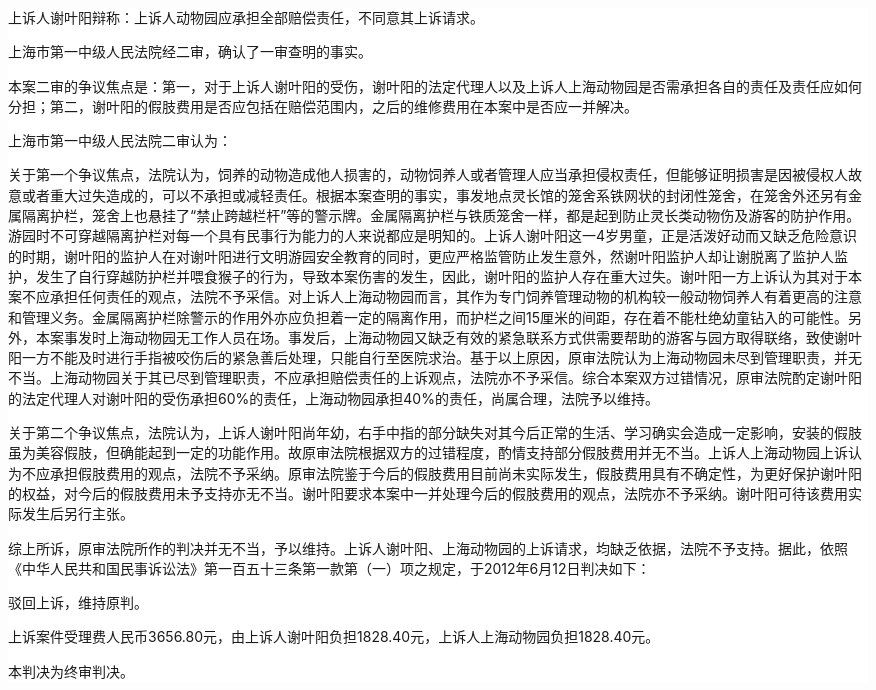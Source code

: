 上诉人谢叶阳辩称：上诉人动物园应承担全部赔偿责任，不同意其上诉请求。

上海市第一中级人民法院经二审，确认了一审查明的事实。

本案二审的争议焦点是：第一，对于上诉人谢叶阳的受伤，谢叶阳的法定代理人以及上诉人上海动物园是否需承担各自的责任及责任应如何分担；第二，谢叶阳的假肢费用是否应包括在赔偿范围内，之后的维修费用在本案中是否应一并解决。

上海市第一中级人民法院二审认为：

关于第一个争议焦点，法院认为，饲养的动物造成他人损害的，动物饲养人或者管理人应当承担侵权责任，但能够证明损害是因被侵权人故意或者重大过失造成的，可以不承担或减轻责任。根据本案查明的事实，事发地点灵长馆的笼舍系铁网状的封闭性笼舍，在笼舍外还另有金属隔离护栏，笼舍上也悬挂了“禁止跨越栏杆”等的警示牌。金属隔离护栏与铁质笼舍一样，都是起到防止灵长类动物伤及游客的防护作用。游园时不可穿越隔离护栏对每一个具有民事行为能力的人来说都应是明知的。上诉人谢叶阳这一4岁男童，正是活泼好动而又缺乏危险意识的时期，谢叶阳的监护人在对谢叶阳进行文明游园安全教育的同时，更应严格监管防止发生意外，然谢叶阳监护人却让谢脱离了监护人监护，发生了自行穿越防护栏并喂食猴子的行为，导致本案伤害的发生，因此，谢叶阳的监护人存在重大过失。谢叶阳一方上诉认为其对于本案不应承担任何责任的观点，法院不予采信。对上诉人上海动物园而言，其作为专门饲养管理动物的机构较一般动物饲养人有着更高的注意和管理义务。金属隔离护栏除警示的作用外亦应负担着一定的隔离作用，而护栏之间15厘米的间距，存在着不能杜绝幼童钻入的可能性。另外，本案事发时上海动物园无工作人员在场。事发后，上海动物园又缺乏有效的紧急联系方式供需要帮助的游客与园方取得联络，致使谢叶阳一方不能及时进行手指被咬伤后的紧急善后处理，只能自行至医院求治。基于以上原因，原审法院认为上海动物园未尽到管理职责，并无不当。上海动物园关于其已尽到管理职责，不应承担赔偿责任的上诉观点，法院亦不予采信。综合本案双方过错情况，原审法院酌定谢叶阳的法定代理人对谢叶阳的受伤承担60%的责任，上海动物园承担40%的责任，尚属合理，法院予以维持。

关于第二个争议焦点，法院认为，上诉人谢叶阳尚年幼，右手中指的部分缺失对其今后正常的生活、学习确实会造成一定影响，安装的假肢虽为美容假肢，但确能起到一定的功能作用。故原审法院根据双方的过错程度，酌情支持部分假肢费用并无不当。上诉人上海动物园上诉认为不应承担假肢费用的观点，法院不予采纳。原审法院鉴于今后的假肢费用目前尚未实际发生，假肢费用具有不确定性，为更好保护谢叶阳的权益，对今后的假肢费用未予支持亦无不当。谢叶阳要求本案中一并处理今后的假肢费用的观点，法院亦不予采纳。谢叶阳可待该费用实际发生后另行主张。

综上所诉，原审法院所作的判决并无不当，予以维持。上诉人谢叶阳、上海动物园的上诉请求，均缺乏依据，法院不予支持。据此，依照《中华人民共和国民事诉讼法》第一百五十三条第一款第（一）项之规定，于2012年6月12日判决如下：

驳回上诉，维持原判。

上诉案件受理费人民币3656.80元，由上诉人谢叶阳负担1828.40元，上诉人上海动物园负担1828.40元。

本判决为终审判决。



